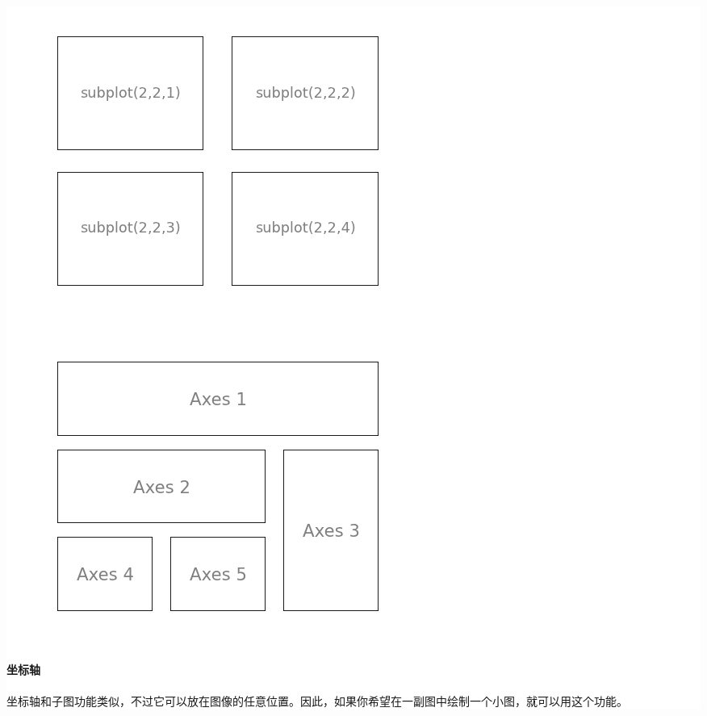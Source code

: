 [![点击图片下载相应 Python 代码](../img/matplotlib-教程/subplot-grid.png)](http://www.loria.fr/~rougier/teaching/matplotlib/scripts/subplot-grid.py)

[![点击图片下载相应 Python 代码](../img/matplotlib-教程/gridspec.png)](http://www.loria.fr/~rougier/teaching/matplotlib/scripts/gridspec.py)

#### 坐标轴

坐标轴和子图功能类似，不过它可以放在图像的任意位置。因此，如果你希望在一副图中绘制一个小图，就可以用这个功能。
